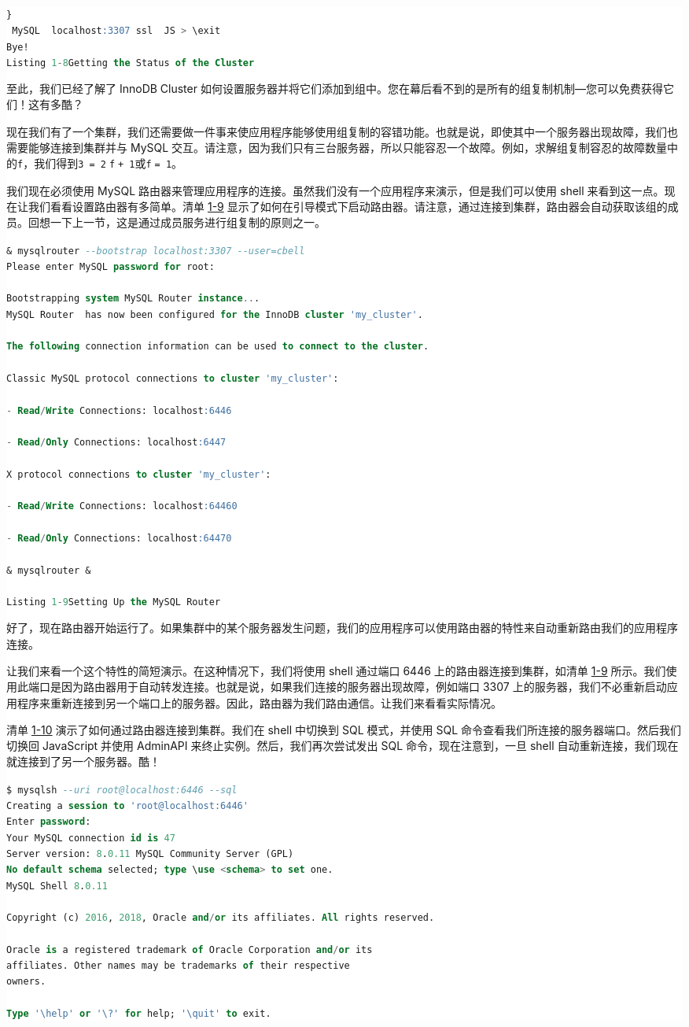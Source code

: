 ```sql
}
 MySQL  localhost:3307 ssl  JS > \exit
Bye!
Listing 1-8Getting the Status of the Cluster

```

至此，我们已经了解了 InnoDB Cluster 如何设置服务器并将它们添加到组中。您在幕后看不到的是所有的组复制机制—您可以免费获得它们！这有多酷？

现在我们有了一个集群，我们还需要做一件事来使应用程序能够使用组复制的容错功能。也就是说，即使其中一个服务器出现故障，我们也需要能够连接到集群并与 MySQL 交互。请注意，因为我们只有三台服务器，所以只能容忍一个故障。例如，求解组复制容忍的故障数量中的`f`，我们得到`3 = 2` `f` `+ 1`或`f` `= 1`。

我们现在必须使用 MySQL 路由器来管理应用程序的连接。虽然我们没有一个应用程序来演示，但是我们可以使用 shell 来看到这一点。现在让我们看看设置路由器有多简单。清单 [1-9](#Par152) 显示了如何在引导模式下启动路由器。请注意，通过连接到集群，路由器会自动获取该组的成员。回想一下上一节，这是通过成员服务进行组复制的原则之一。

```sql
& mysqlrouter --bootstrap localhost:3307 --user=cbell
Please enter MySQL password for root:

Bootstrapping system MySQL Router instance...
MySQL Router  has now been configured for the InnoDB cluster 'my_cluster'.

The following connection information can be used to connect to the cluster.

Classic MySQL protocol connections to cluster 'my_cluster':

- Read/Write Connections: localhost:6446

- Read/Only Connections: localhost:6447

X protocol connections to cluster 'my_cluster':

- Read/Write Connections: localhost:64460

- Read/Only Connections: localhost:64470

& mysqlrouter &

Listing 1-9Setting Up the MySQL Router

```

好了，现在路由器开始运行了。如果集群中的某个服务器发生问题，我们的应用程序可以使用路由器的特性来自动重新路由我们的应用程序连接。

让我们来看一个这个特性的简短演示。在这种情况下，我们将使用 shell 通过端口 6446 上的路由器连接到集群，如清单 [1-9](#Par152) 所示。我们使用此端口是因为路由器用于自动转发连接。也就是说，如果我们连接的服务器出现故障，例如端口 3307 上的服务器，我们不必重新启动应用程序来重新连接到另一个端口上的服务器。因此，路由器为我们路由通信。让我们来看看实际情况。

清单 [1-10](#Par156) 演示了如何通过路由器连接到集群。我们在 shell 中切换到 SQL 模式，并使用 SQL 命令查看我们所连接的服务器端口。然后我们切换回 JavaScript 并使用 AdminAPI 来终止实例。然后，我们再次尝试发出 SQL 命令，现在注意到，一旦 shell 自动重新连接，我们现在就连接到了另一个服务器。酷！

```sql
$ mysqlsh --uri root@localhost:6446 --sql
Creating a session to 'root@localhost:6446'
Enter password:
Your MySQL connection id is 47
Server version: 8.0.11 MySQL Community Server (GPL)
No default schema selected; type \use <schema> to set one.
MySQL Shell 8.0.11

Copyright (c) 2016, 2018, Oracle and/or its affiliates. All rights reserved.

Oracle is a registered trademark of Oracle Corporation and/or its
affiliates. Other names may be trademarks of their respective
owners.

Type '\help' or '\?' for help; '\quit' to exit.

```